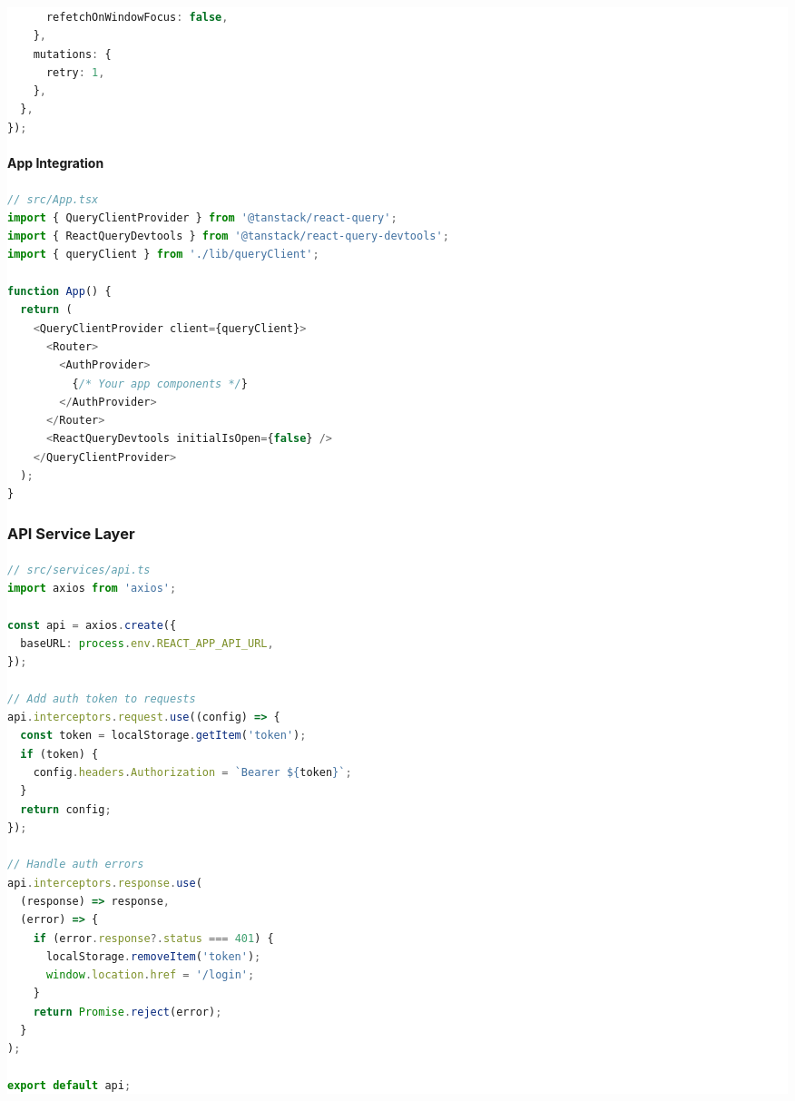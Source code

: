```typescript
      refetchOnWindowFocus: false,
    },
    mutations: {
      retry: 1,
    },
  },
});
```

#### App Integration
```typescript
// src/App.tsx
import { QueryClientProvider } from '@tanstack/react-query';
import { ReactQueryDevtools } from '@tanstack/react-query-devtools';
import { queryClient } from './lib/queryClient';

function App() {
  return (
    <QueryClientProvider client={queryClient}>
      <Router>
        <AuthProvider>
          {/* Your app components */}
        </AuthProvider>
      </Router>
      <ReactQueryDevtools initialIsOpen={false} />
    </QueryClientProvider>
  );
}
```

### API Service Layer
```typescript
// src/services/api.ts
import axios from 'axios';

const api = axios.create({
  baseURL: process.env.REACT_APP_API_URL,
});

// Add auth token to requests
api.interceptors.request.use((config) => {
  const token = localStorage.getItem('token');
  if (token) {
    config.headers.Authorization = `Bearer ${token}`;
  }
  return config;
});

// Handle auth errors
api.interceptors.response.use(
  (response) => response,
  (error) => {
    if (error.response?.status === 401) {
      localStorage.removeItem('token');
      window.location.href = '/login';
    }
    return Promise.reject(error);
  }
);

export default api;
```
